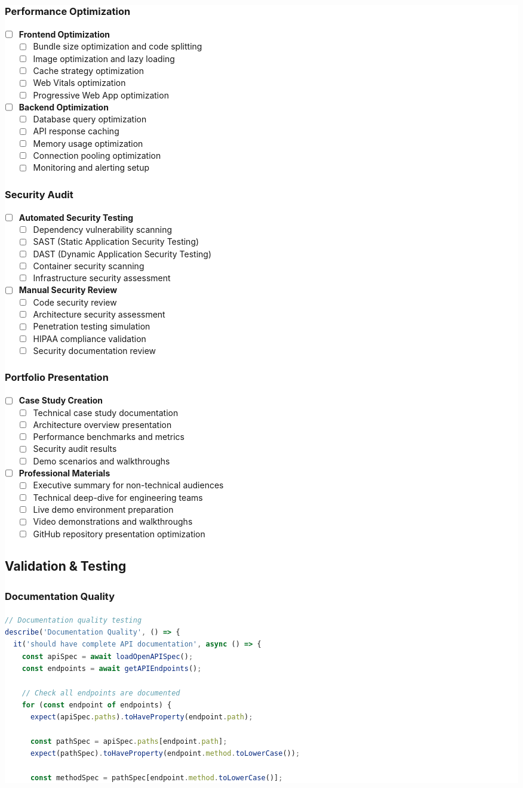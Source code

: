### Performance Optimization
- [ ] **Frontend Optimization**
  - [ ] Bundle size optimization and code splitting
  - [ ] Image optimization and lazy loading
  - [ ] Cache strategy optimization
  - [ ] Web Vitals optimization
  - [ ] Progressive Web App optimization

- [ ] **Backend Optimization**
  - [ ] Database query optimization
  - [ ] API response caching
  - [ ] Memory usage optimization
  - [ ] Connection pooling optimization
  - [ ] Monitoring and alerting setup

### Security Audit
- [ ] **Automated Security Testing**
  - [ ] Dependency vulnerability scanning
  - [ ] SAST (Static Application Security Testing)
  - [ ] DAST (Dynamic Application Security Testing)
  - [ ] Container security scanning
  - [ ] Infrastructure security assessment

- [ ] **Manual Security Review**
  - [ ] Code security review
  - [ ] Architecture security assessment
  - [ ] Penetration testing simulation
  - [ ] HIPAA compliance validation
  - [ ] Security documentation review

### Portfolio Presentation
- [ ] **Case Study Creation**
  - [ ] Technical case study documentation
  - [ ] Architecture overview presentation
  - [ ] Performance benchmarks and metrics
  - [ ] Security audit results
  - [ ] Demo scenarios and walkthroughs

- [ ] **Professional Materials**
  - [ ] Executive summary for non-technical audiences
  - [ ] Technical deep-dive for engineering teams
  - [ ] Live demo environment preparation
  - [ ] Video demonstrations and walkthroughs
  - [ ] GitHub repository presentation optimization

## Validation & Testing

### Documentation Quality
```typescript
// Documentation quality testing
describe('Documentation Quality', () => {
  it('should have complete API documentation', async () => {
    const apiSpec = await loadOpenAPISpec();
    const endpoints = await getAPIEndpoints();

    // Check all endpoints are documented
    for (const endpoint of endpoints) {
      expect(apiSpec.paths).toHaveProperty(endpoint.path);

      const pathSpec = apiSpec.paths[endpoint.path];
      expect(pathSpec).toHaveProperty(endpoint.method.toLowerCase());

      const methodSpec = pathSpec[endpoint.method.toLowerCase()];
```
